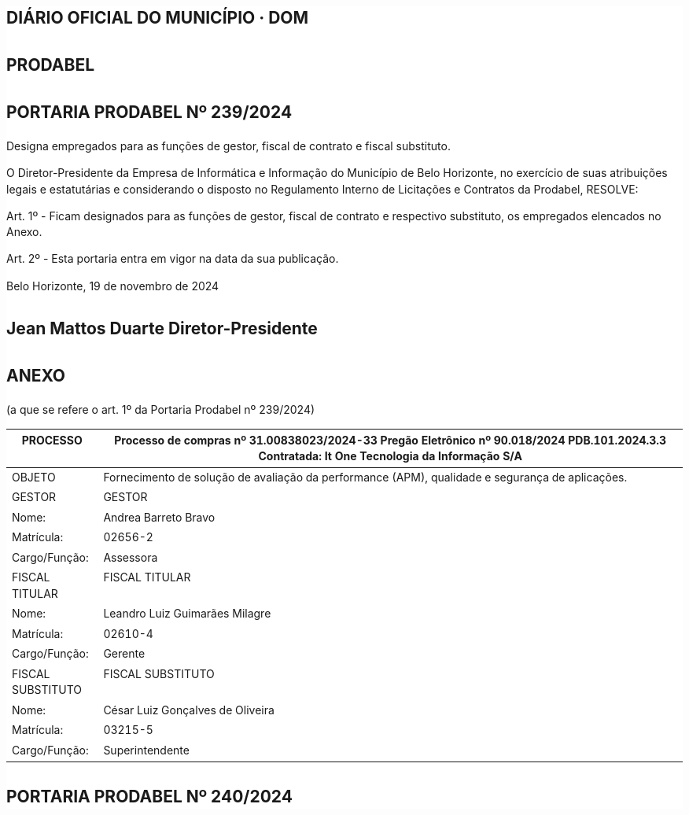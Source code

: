 ## DIÁRIO OFICIAL DO MUNICÍPIO · DOM

## PRODABEL

## PORTARIA PRODABEL Nº 239/2024

Designa empregados para as funções de gestor, fiscal de contrato e fiscal substituto.

O Diretor-Presidente da Empresa de Informática e Informação do Município de Belo Horizonte, no exercício de suas atribuições legais e estatutárias e considerando o disposto no Regulamento Interno de Licitações e Contratos da Prodabel, RESOLVE:

Art.  1º  -  Ficam  designados  para  as  funções  de  gestor,  fiscal  de  contrato  e respectivo substituto, os empregados elencados no Anexo.

Art. 2º - Esta portaria entra em vigor na data da sua publicação.

Belo Horizonte, 19 de novembro de 2024

## Jean Mattos Duarte Diretor-Presidente

## ANEXO

(a que se refere o art. 1º da Portaria Prodabel nº 239/2024)

| PROCESSO          | Processo de compras nº 31.00838023/2024-33 Pregão Eletrônico nº 90.018/2024 PDB.101.2024.3.3 Contratada: It One Tecnologia da Informação S/A   |
|-------------------|------------------------------------------------------------------------------------------------------------------------------------------------|
| OBJETO            | Fornecimento  de  solução  de  avaliação  da  performance  (APM),  qualidade  e  segurança  de  aplicações.                                    |
| GESTOR            | GESTOR                                                                                                                                         |
| Nome:             | Andrea Barreto Bravo                                                                                                                           |
| Matrícula:        | 02656-2                                                                                                                                        |
| Cargo/Função:     | Assessora                                                                                                                                      |
| FISCAL TITULAR    | FISCAL TITULAR                                                                                                                                 |
| Nome:             | Leandro Luiz Guimarães Milagre                                                                                                                 |
| Matrícula:        | 02610-4                                                                                                                                        |
| Cargo/Função:     | Gerente                                                                                                                                        |
| FISCAL SUBSTITUTO | FISCAL SUBSTITUTO                                                                                                                              |
| Nome:             | César Luiz Gonçalves de Oliveira                                                                                                               |
| Matrícula:        | 03215-5                                                                                                                                        |
| Cargo/Função:     | Superintendente                                                                                                                                |

## PORTARIA PRODABEL Nº 240/2024
